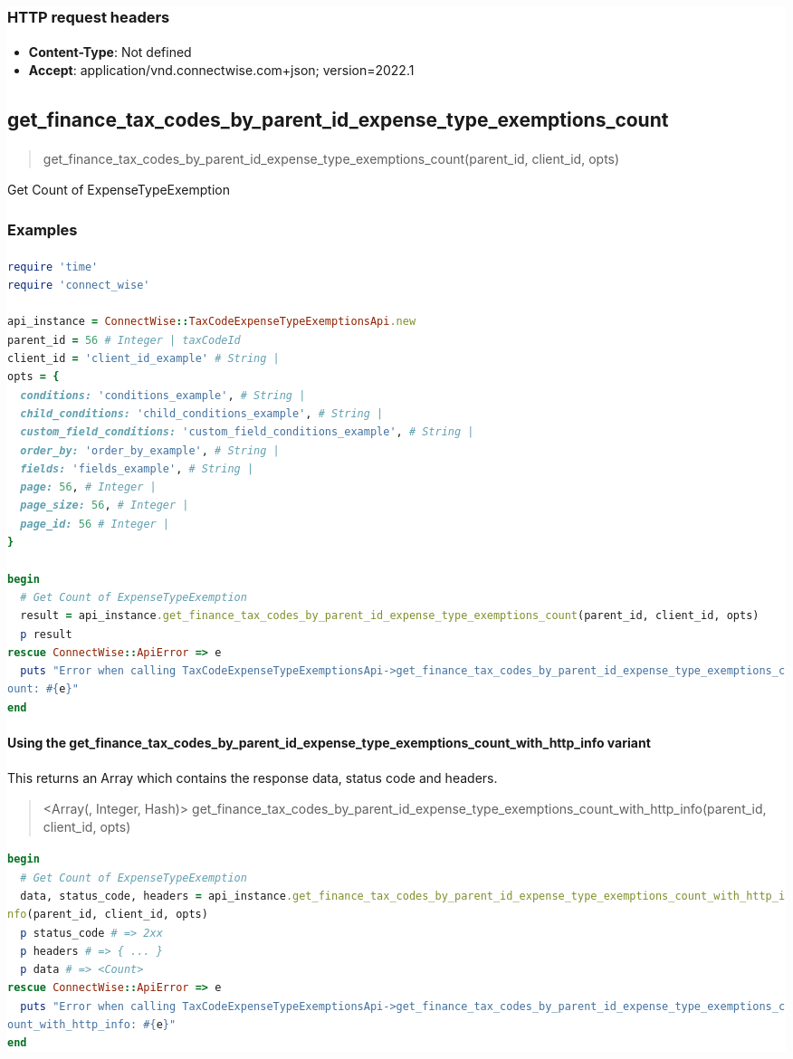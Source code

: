### HTTP request headers

- **Content-Type**: Not defined
- **Accept**: application/vnd.connectwise.com+json; version=2022.1


## get_finance_tax_codes_by_parent_id_expense_type_exemptions_count

> <Count> get_finance_tax_codes_by_parent_id_expense_type_exemptions_count(parent_id, client_id, opts)

Get Count of ExpenseTypeExemption

### Examples

```ruby
require 'time'
require 'connect_wise'

api_instance = ConnectWise::TaxCodeExpenseTypeExemptionsApi.new
parent_id = 56 # Integer | taxCodeId
client_id = 'client_id_example' # String | 
opts = {
  conditions: 'conditions_example', # String | 
  child_conditions: 'child_conditions_example', # String | 
  custom_field_conditions: 'custom_field_conditions_example', # String | 
  order_by: 'order_by_example', # String | 
  fields: 'fields_example', # String | 
  page: 56, # Integer | 
  page_size: 56, # Integer | 
  page_id: 56 # Integer | 
}

begin
  # Get Count of ExpenseTypeExemption
  result = api_instance.get_finance_tax_codes_by_parent_id_expense_type_exemptions_count(parent_id, client_id, opts)
  p result
rescue ConnectWise::ApiError => e
  puts "Error when calling TaxCodeExpenseTypeExemptionsApi->get_finance_tax_codes_by_parent_id_expense_type_exemptions_count: #{e}"
end
```

#### Using the get_finance_tax_codes_by_parent_id_expense_type_exemptions_count_with_http_info variant

This returns an Array which contains the response data, status code and headers.

> <Array(<Count>, Integer, Hash)> get_finance_tax_codes_by_parent_id_expense_type_exemptions_count_with_http_info(parent_id, client_id, opts)

```ruby
begin
  # Get Count of ExpenseTypeExemption
  data, status_code, headers = api_instance.get_finance_tax_codes_by_parent_id_expense_type_exemptions_count_with_http_info(parent_id, client_id, opts)
  p status_code # => 2xx
  p headers # => { ... }
  p data # => <Count>
rescue ConnectWise::ApiError => e
  puts "Error when calling TaxCodeExpenseTypeExemptionsApi->get_finance_tax_codes_by_parent_id_expense_type_exemptions_count_with_http_info: #{e}"
end
```
